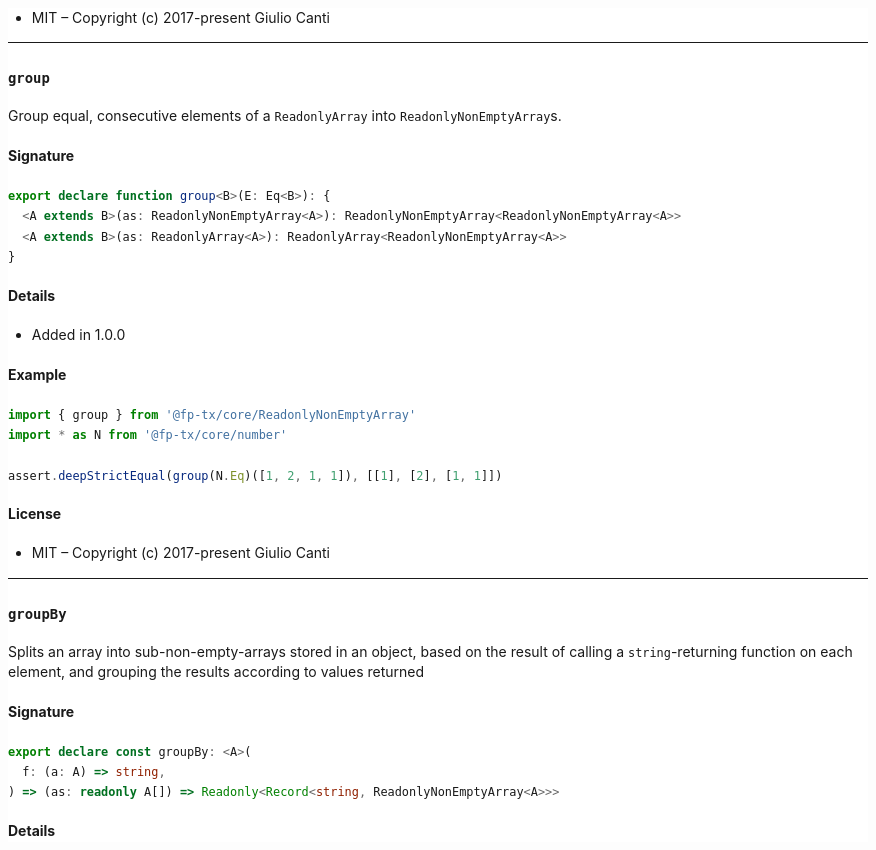 * MIT – Copyright (c) 2017-present Giulio Canti

---


### `group`

Group equal, consecutive elements of a `ReadonlyArray` into `ReadonlyNonEmptyArray`s.




#### Signature

```typescript
export declare function group<B>(E: Eq<B>): {
  <A extends B>(as: ReadonlyNonEmptyArray<A>): ReadonlyNonEmptyArray<ReadonlyNonEmptyArray<A>>
  <A extends B>(as: ReadonlyArray<A>): ReadonlyArray<ReadonlyNonEmptyArray<A>>
}

```

#### Details

* Added in 1.0.0

#### Example

```typescript
import { group } from '@fp-tx/core/ReadonlyNonEmptyArray'
import * as N from '@fp-tx/core/number'

assert.deepStrictEqual(group(N.Eq)([1, 2, 1, 1]), [[1], [2], [1, 1]])

```

#### License

* MIT – Copyright (c) 2017-present Giulio Canti

---


### `groupBy`

Splits an array into sub-non-empty-arrays stored in an object, based on the result of calling a `string`-returning function on each element, and grouping the results according to values returned




#### Signature

```typescript
export declare const groupBy: <A>(
  f: (a: A) => string,
) => (as: readonly A[]) => Readonly<Record<string, ReadonlyNonEmptyArray<A>>>
```

#### Details
